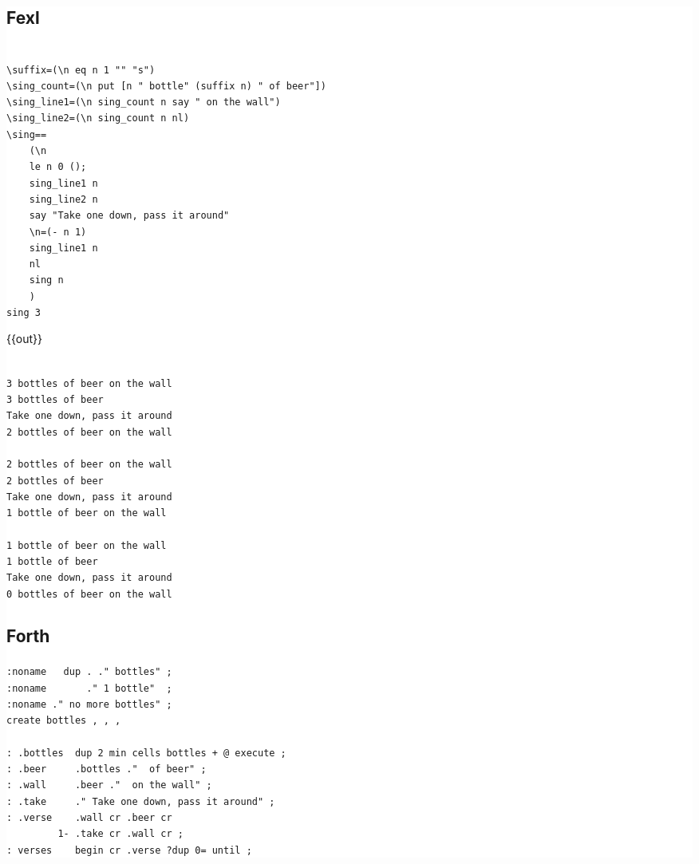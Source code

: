 

## Fexl


```fexl

\suffix=(\n eq n 1 "" "s")
\sing_count=(\n put [n " bottle" (suffix n) " of beer"])
\sing_line1=(\n sing_count n say " on the wall")
\sing_line2=(\n sing_count n nl)
\sing==
	(\n
	le n 0 ();
	sing_line1 n
	sing_line2 n
	say "Take one down, pass it around"
	\n=(- n 1)
	sing_line1 n
	nl
	sing n
	)
sing 3

```


{{out}}

```txt

3 bottles of beer on the wall
3 bottles of beer
Take one down, pass it around
2 bottles of beer on the wall

2 bottles of beer on the wall
2 bottles of beer
Take one down, pass it around
1 bottle of beer on the wall

1 bottle of beer on the wall
1 bottle of beer
Take one down, pass it around
0 bottles of beer on the wall


```



## Forth


```forth
:noname   dup . ." bottles" ;
:noname       ." 1 bottle"  ;
:noname ." no more bottles" ;
create bottles , , ,

: .bottles  dup 2 min cells bottles + @ execute ;
: .beer     .bottles ."  of beer" ;
: .wall     .beer ."  on the wall" ;
: .take     ." Take one down, pass it around" ;
: .verse    .wall cr .beer cr
         1- .take cr .wall cr ;
: verses    begin cr .verse ?dup 0= until ;

```